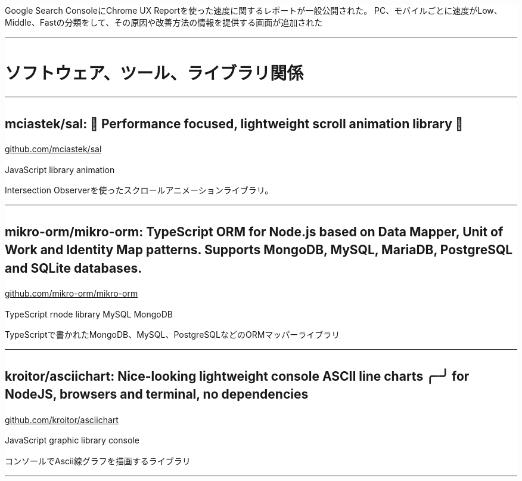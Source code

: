 Google Search ConsoleにChrome UX Reportを使った速度に関するレポートが一般公開された。
PC、モバイルごとに速度がLow、Middle、Fastの分類をして、その原因や改善方法の情報を提供する画面が追加された


----
<h1 class="site-genre">ソフトウェア、ツール、ライブラリ関係</h1>

----

## mciastek/sal: 🚀 Performance focused, lightweight scroll animation library 🚀
[github.com/mciastek/sal](https://github.com/mciastek/sal "mciastek/sal: 🚀 Performance focused, lightweight scroll animation library 🚀")
<p class="jser-tags jser-tag-icon"><span class="jser-tag">JavaScript</span> <span class="jser-tag">library</span> <span class="jser-tag">animation</span></p>

Intersection Observerを使ったスクロールアニメーションライブラリ。


----

## mikro-orm/mikro-orm: TypeScript ORM for Node.js based on Data Mapper, Unit of Work and Identity Map patterns. Supports MongoDB, MySQL, MariaDB, PostgreSQL and SQLite databases.
[github.com/mikro-orm/mikro-orm](https://github.com/mikro-orm/mikro-orm "mikro-orm/mikro-orm: TypeScript ORM for Node.js based on Data Mapper, Unit of Work and Identity Map patterns. Supports MongoDB, MySQL, MariaDB, PostgreSQL and SQLite databases.")
<p class="jser-tags jser-tag-icon"><span class="jser-tag">TypeScript</span> <span class="jser-tag">rnode</span> <span class="jser-tag">library</span> <span class="jser-tag">MySQL</span> <span class="jser-tag">MongoDB</span></p>

TypeScriptで書かれたMongoDB、MySQL、PostgreSQLなどのORMマッパーライブラリ


----

## kroitor/asciichart: Nice-looking lightweight console ASCII line charts ╭┈╯ for NodeJS, browsers and terminal, no dependencies
[github.com/kroitor/asciichart](https://github.com/kroitor/asciichart "kroitor/asciichart: Nice-looking lightweight console ASCII line charts ╭┈╯ for NodeJS, browsers and terminal, no dependencies")
<p class="jser-tags jser-tag-icon"><span class="jser-tag">JavaScript</span> <span class="jser-tag">graphic</span> <span class="jser-tag">library</span> <span class="jser-tag">console</span></p>

コンソールでAscii線グラフを描画するライブラリ


----

